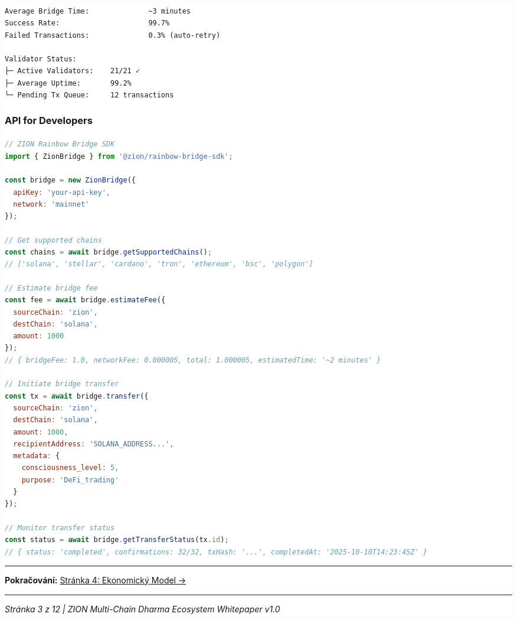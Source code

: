 ```
Average Bridge Time:              ~3 minutes
Success Rate:                     99.7%
Failed Transactions:              0.3% (auto-retry)

Validator Status:
├─ Active Validators:    21/21 ✓
├─ Average Uptime:       99.2%
└─ Pending Tx Queue:     12 transactions
```

### API for Developers

```javascript
// ZION Rainbow Bridge SDK
import { ZionBridge } from '@zion/rainbow-bridge-sdk';

const bridge = new ZionBridge({
  apiKey: 'your-api-key',
  network: 'mainnet'
});

// Get supported chains
const chains = await bridge.getSupportedChains();
// ['solana', 'stellar', 'cardano', 'tron', 'ethereum', 'bsc', 'polygon']

// Estimate bridge fee
const fee = await bridge.estimateFee({
  sourceChain: 'zion',
  destChain: 'solana',
  amount: 1000
});
// { bridgeFee: 1.0, networkFee: 0.000005, total: 1.000005, estimatedTime: '~2 minutes' }

// Initiate bridge transfer
const tx = await bridge.transfer({
  sourceChain: 'zion',
  destChain: 'solana',
  amount: 1000,
  recipientAddress: 'SOLANA_ADDRESS...',
  metadata: {
    consciousness_level: 5,
    purpose: 'DeFi_trading'
  }
});

// Monitor transfer status
const status = await bridge.getTransferStatus(tx.id);
// { status: 'completed', confirmations: 32/32, txHash: '...', completedAt: '2025-10-10T14:23:45Z' }
```

---

**Pokračování:** [Stránka 4: Ekonomický Model →](./04_ECONOMIC_MODEL.md)

---

*Stránka 3 z 12 | ZION Multi-Chain Dharma Ecosystem Whitepaper v1.0*
